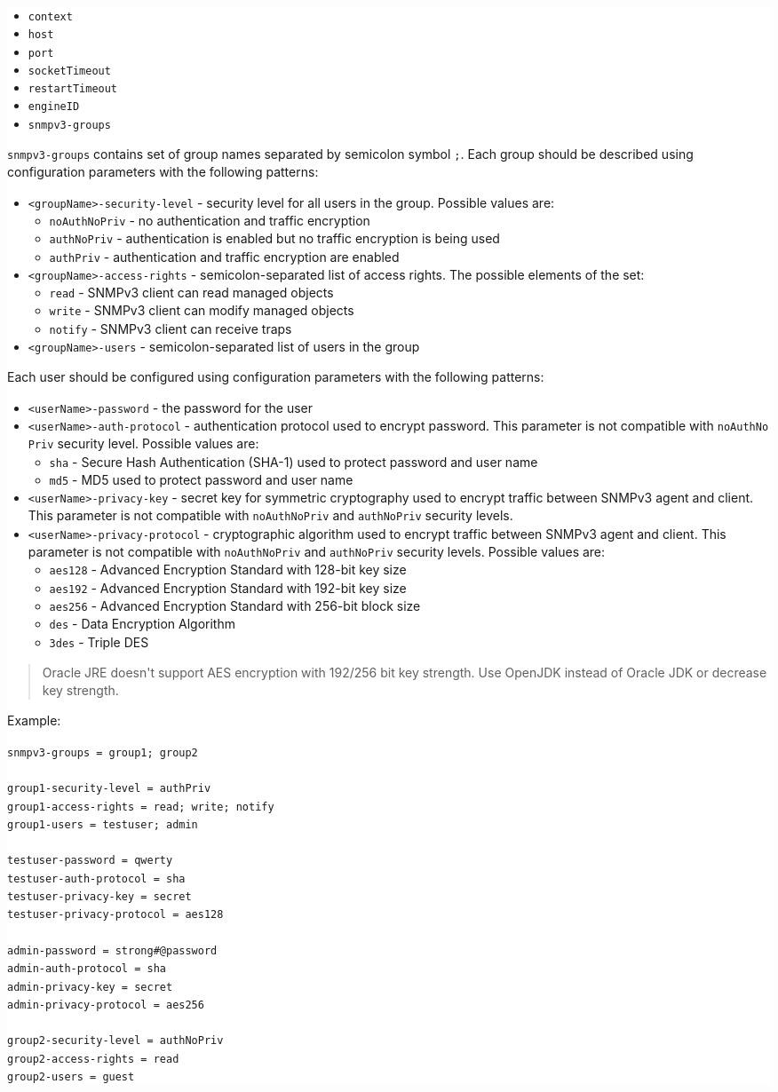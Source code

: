 * `context`
* `host`
* `port`
* `socketTimeout`
* `restartTimeout`
* `engineID`
* `snmpv3-groups`

`snmpv3-groups` contains set of group names separated by semicolon symbol `;`. Each group should be described using configuration parameters with the following patterns:

* `<groupName>-security-level` - security level for all users in the group. Possible values are:
  * `noAuthNoPriv` - no authentication and traffic encryption
  * `authNoPriv` - authentication is enabled but no traffic encryption is being used
  * `authPriv` - authentication and traffic encryption are enabled
* `<groupName>-access-rights` - semicolon-separated list of access rights. The possible elements of the set:
  * `read` - SNMPv3 client can read managed objects
  * `write` - SNMPv3 client can modify managed objects
  * `notify` - SNMPv3 client can receive traps
* `<groupName>-users` - semicolon-separated list of users in the group

Each user should be configured using configuration parameters with the following patterns:

* `<userName>-password` - the password for the user
* `<userName>-auth-protocol` - authentication protocol used to encrypt password. This parameter is not compatible with `noAuthNoPriv` security level. Possible values are:
  * `sha` - Secure Hash Authentication (SHA-1) used to protect password and user name
  * `md5` - MD5 used to protect password and user name
* `<userName>-privacy-key` - secret key for symmetric cryptography used to encrypt traffic between SNMPv3 agent and client. This parameter is not compatible with `noAuthNoPriv` and `authNoPriv` security levels.
* `<userName>-privacy-protocol` - cryptographic algorithm used to encrypt traffic between SNMPv3 agent and client. This parameter is not compatible with `noAuthNoPriv` and `authNoPriv` security levels. Possible values are:
  * `aes128` - Advanced Encryption Standard with 128-bit key size
  * `aes192` - Advanced Encryption Standard with 192-bit key size
  * `aes256` - Advanced Encryption Standard with 256-bit block size
  * `des` - Data Encryption Algorithm
  * `3des` - Triple DES

> Oracle JRE doesn't support AES encryption with 192/256 bit key strength. Use OpenJDK instead of Oracle JDK or decrease key strength.

Example:
```
snmpv3-groups = group1; group2

group1-security-level = authPriv
group1-access-rights = read; write; notify
group1-users = testuser; admin

testuser-password = qwerty
testuser-auth-protocol = sha
testuser-privacy-key = secret
testuser-privacy-protocol = aes128

admin-password = strong#@password
admin-auth-protocol = sha
admin-privacy-key = secret
admin-privacy-protocol = aes256

group2-security-level = authNoPriv
group2-access-rights = read
group2-users = guest

```